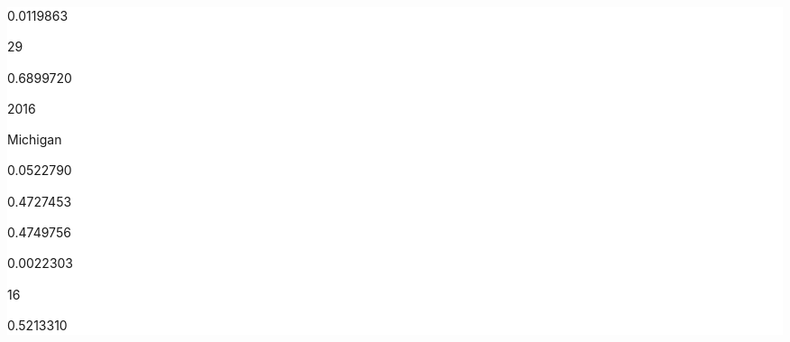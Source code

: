 0.0119863

</td>

<td style="text-align:right;">

29

</td>

<td style="text-align:right;">

0.6899720

</td>

</tr>

<tr>

<td style="text-align:right;">

2016

</td>

<td style="text-align:left;">

Michigan

</td>

<td style="text-align:right;">

0.0522790

</td>

<td style="text-align:right;">

0.4727453

</td>

<td style="text-align:right;">

0.4749756

</td>

<td style="text-align:right;">

0.0022303

</td>

<td style="text-align:right;">

16

</td>

<td style="text-align:right;">

0.5213310
